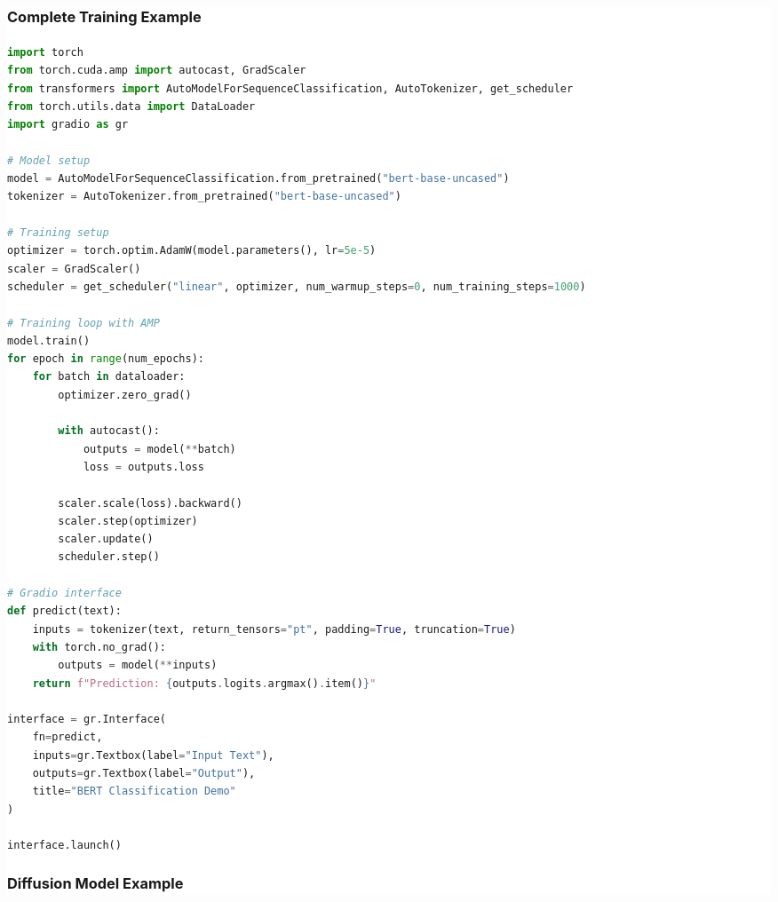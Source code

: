 ### Complete Training Example

```python
import torch
from torch.cuda.amp import autocast, GradScaler
from transformers import AutoModelForSequenceClassification, AutoTokenizer, get_scheduler
from torch.utils.data import DataLoader
import gradio as gr

# Model setup
model = AutoModelForSequenceClassification.from_pretrained("bert-base-uncased")
tokenizer = AutoTokenizer.from_pretrained("bert-base-uncased")

# Training setup
optimizer = torch.optim.AdamW(model.parameters(), lr=5e-5)
scaler = GradScaler()
scheduler = get_scheduler("linear", optimizer, num_warmup_steps=0, num_training_steps=1000)

# Training loop with AMP
model.train()
for epoch in range(num_epochs):
    for batch in dataloader:
        optimizer.zero_grad()
        
        with autocast():
            outputs = model(**batch)
            loss = outputs.loss
        
        scaler.scale(loss).backward()
        scaler.step(optimizer)
        scaler.update()
        scheduler.step()

# Gradio interface
def predict(text):
    inputs = tokenizer(text, return_tensors="pt", padding=True, truncation=True)
    with torch.no_grad():
        outputs = model(**inputs)
    return f"Prediction: {outputs.logits.argmax().item()}"

interface = gr.Interface(
    fn=predict,
    inputs=gr.Textbox(label="Input Text"),
    outputs=gr.Textbox(label="Output"),
    title="BERT Classification Demo"
)

interface.launch()
```

### Diffusion Model Example
